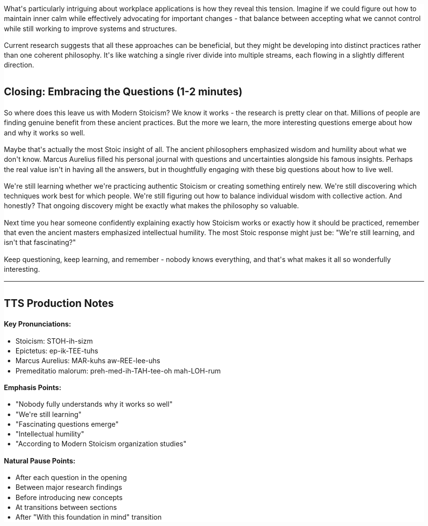 What's particularly intriguing about workplace applications is how they reveal this tension. Imagine if we could figure out how to maintain inner calm while effectively advocating for important changes - that balance between accepting what we cannot control while still working to improve systems and structures.

Current research suggests that all these approaches can be beneficial, but they might be developing into distinct practices rather than one coherent philosophy. It's like watching a single river divide into multiple streams, each flowing in a slightly different direction.

## Closing: Embracing the Questions (1-2 minutes)

So where does this leave us with Modern Stoicism? We know it works - the research is pretty clear on that. Millions of people are finding genuine benefit from these ancient practices. But the more we learn, the more interesting questions emerge about how and why it works so well.

Maybe that's actually the most Stoic insight of all. The ancient philosophers emphasized wisdom and humility about what we don't know. Marcus Aurelius filled his personal journal with questions and uncertainties alongside his famous insights. Perhaps the real value isn't in having all the answers, but in thoughtfully engaging with these big questions about how to live well.

We're still learning whether we're practicing authentic Stoicism or creating something entirely new. We're still discovering which techniques work best for which people. We're still figuring out how to balance individual wisdom with collective action. And honestly? That ongoing discovery might be exactly what makes the philosophy so valuable.

Next time you hear someone confidently explaining exactly how Stoicism works or exactly how it should be practiced, remember that even the ancient masters emphasized intellectual humility. The most Stoic response might just be: "We're still learning, and isn't that fascinating?"

Keep questioning, keep learning, and remember - nobody knows everything, and that's what makes it all so wonderfully interesting.

---

## TTS Production Notes

**Key Pronunciations:**
- Stoicism: STOH-ih-sizm
- Epictetus: ep-ik-TEE-tuhs
- Marcus Aurelius: MAR-kuhs aw-REE-lee-uhs
- Premeditatio malorum: preh-med-ih-TAH-tee-oh mah-LOH-rum

**Emphasis Points:**
- "Nobody fully understands why it works so well"
- "We're still learning"
- "Fascinating questions emerge"
- "Intellectual humility"
- "According to Modern Stoicism organization studies"

**Natural Pause Points:**
- After each question in the opening
- Between major research findings
- Before introducing new concepts
- At transitions between sections
- After "With this foundation in mind" transition
